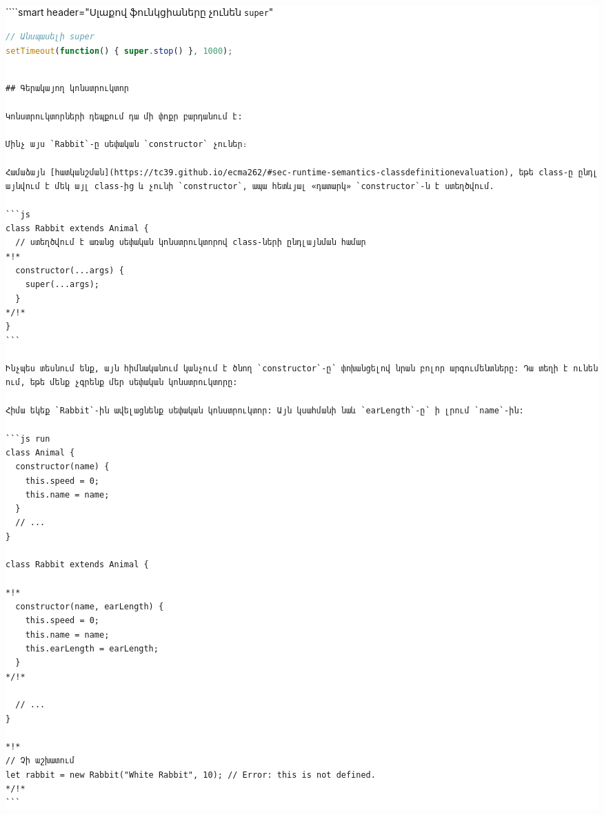 ````smart header="Սլաքով ֆունկցիաները չունեն `super`"

```js
// Անսպասելի super
setTimeout(function() { super.stop() }, 1000);
```
````

## Գերակայող կոնստրուկտոր

Կոնստրուկտորների դեպքում դա մի փոքր բարդանում է:

Մինչ այս `Rabbit`-ը սեփական `constructor` չուներ։

Համաձայն [հատկանշման](https://tc39.github.io/ecma262/#sec-runtime-semantics-classdefinitionevaluation), եթե class-ը ընդլայնվում է մեկ այլ class-ից և չունի `constructor`, ապա հետևյալ «դատարկ» `constructor`-ն է ստեղծվում.

```js
class Rabbit extends Animal {
  // ստեղծվում է առանց սեփական կոնստրուկտորով class-ների ընդլայնման համար
*!*
  constructor(...args) {
    super(...args);
  }
*/!*
}
```

Ինչպես տեսնում ենք, այն հիմնականում կանչում է ծնող `constructor`-ը՝ փոխանցելով նրան բոլոր արգումենտները: Դա տեղի է ունենում, եթե մենք չգրենք մեր սեփական կոնստրուկտորը:

Հիմա եկեք `Rabbit`-ին ավելացնենք սեփական կոնստրուկտոր: Այն կսահմանի նաև `earLength`-ը՝ ի լրում `name`-ին:

```js run
class Animal {
  constructor(name) {
    this.speed = 0;
    this.name = name;
  }
  // ...
}

class Rabbit extends Animal {

*!*
  constructor(name, earLength) {
    this.speed = 0;
    this.name = name;
    this.earLength = earLength;
  }
*/!*

  // ...
}

*!*
// Չի աշխատում
let rabbit = new Rabbit("White Rabbit", 10); // Error: this is not defined.
*/!*
```
